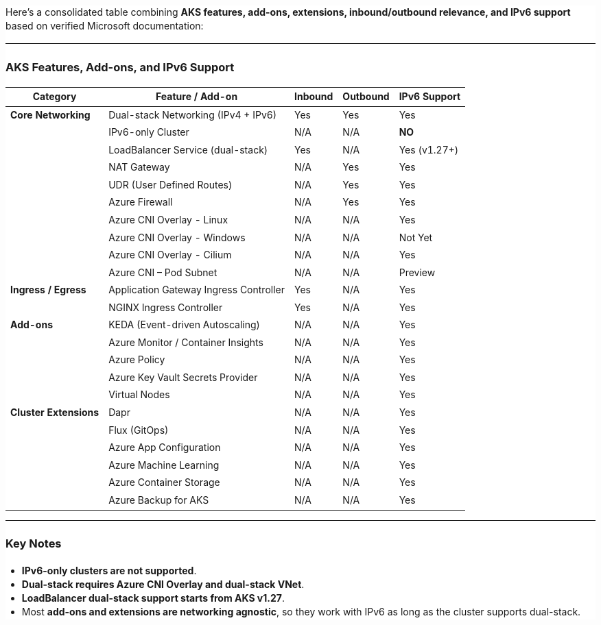 Here’s a consolidated table combining **AKS features, add-ons, extensions, inbound/outbound relevance, and IPv6 support** based on verified Microsoft documentation:

---

###  **AKS Features, Add-ons, and IPv6 Support**

| Category | Feature / Add-on | Inbound | Outbound | IPv6 Support |
|----------|------------------|---------|----------|--------------|
| **Core Networking** | Dual-stack Networking (IPv4 + IPv6) | Yes | Yes | Yes |
|  | IPv6-only Cluster | N/A | N/A | **NO** |
|  | LoadBalancer Service (dual-stack) | Yes | N/A | Yes (v1.27+) |
|  | NAT Gateway | N/A | Yes | Yes |
|  | UDR (User Defined Routes) | N/A | Yes | Yes |
|  | Azure Firewall | N/A | Yes | Yes |
|  | Azure CNI Overlay - Linux​ | N/A | N/A | Yes |
|  | Azure CNI Overlay - Windows | N/A | N/A | Not Yet |
|  | Azure CNI Overlay - Cilium​ | N/A | N/A | Yes |
|  | Azure CNI – Pod Subnet | N/A | N/A | Preview |
| **Ingress / Egress** | Application Gateway Ingress Controller | Yes | N/A | Yes |
|  | NGINX Ingress Controller | Yes | N/A | Yes |
| **Add-ons** | KEDA (Event-driven Autoscaling) | N/A | N/A | Yes |
|  | Azure Monitor / Container Insights | N/A | N/A | Yes |
|  | Azure Policy | N/A | N/A | Yes |
|  | Azure Key Vault Secrets Provider | N/A | N/A | Yes |
|  | Virtual Nodes | N/A | N/A | Yes |
| **Cluster Extensions** | Dapr | N/A | N/A | Yes |
|  | Flux (GitOps) | N/A | N/A | Yes |
|  | Azure App Configuration | N/A | N/A | Yes |
|  | Azure Machine Learning | N/A | N/A | Yes |
|  | Azure Container Storage | N/A | N/A | Yes |
|  | Azure Backup for AKS | N/A | N/A | Yes |

---

###  **Key Notes**
- **IPv6-only clusters are not supported**.
- **Dual-stack requires Azure CNI Overlay and dual-stack VNet**.
- **LoadBalancer dual-stack support starts from AKS v1.27**.
- Most **add-ons and extensions are networking agnostic**, so they work with IPv6 as long as the cluster supports dual-stack.
